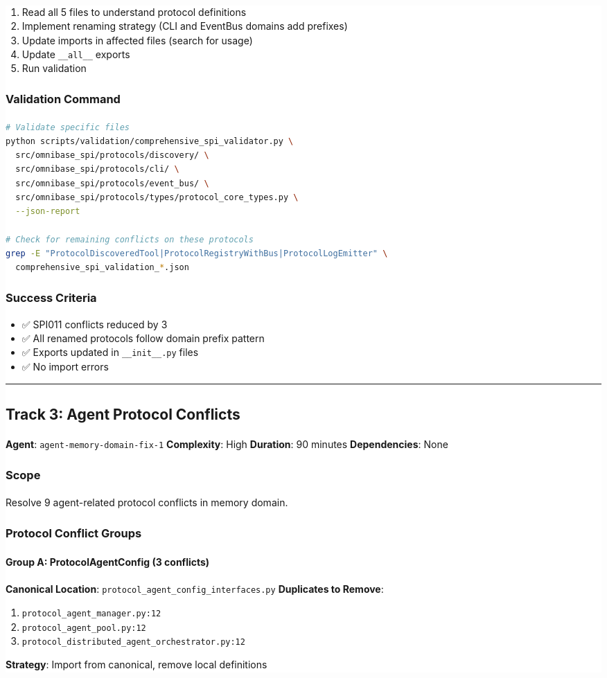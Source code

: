 1. Read all 5 files to understand protocol definitions
2. Implement renaming strategy (CLI and EventBus domains add prefixes)
3. Update imports in affected files (search for usage)
4. Update `__all__` exports
5. Run validation

### Validation Command

```bash
# Validate specific files
python scripts/validation/comprehensive_spi_validator.py \
  src/omnibase_spi/protocols/discovery/ \
  src/omnibase_spi/protocols/cli/ \
  src/omnibase_spi/protocols/event_bus/ \
  src/omnibase_spi/protocols/types/protocol_core_types.py \
  --json-report

# Check for remaining conflicts on these protocols
grep -E "ProtocolDiscoveredTool|ProtocolRegistryWithBus|ProtocolLogEmitter" \
  comprehensive_spi_validation_*.json
```

### Success Criteria

- ✅ SPI011 conflicts reduced by 3
- ✅ All renamed protocols follow domain prefix pattern
- ✅ Exports updated in `__init__.py` files
- ✅ No import errors

---

## Track 3: Agent Protocol Conflicts

**Agent**: `agent-memory-domain-fix-1`
**Complexity**: High
**Duration**: 90 minutes
**Dependencies**: None

### Scope

Resolve 9 agent-related protocol conflicts in memory domain.

### Protocol Conflict Groups

#### Group A: ProtocolAgentConfig (3 conflicts)

**Canonical Location**: `protocol_agent_config_interfaces.py`
**Duplicates to Remove**:
1. `protocol_agent_manager.py:12`
2. `protocol_agent_pool.py:12`
3. `protocol_distributed_agent_orchestrator.py:12`

**Strategy**: Import from canonical, remove local definitions
